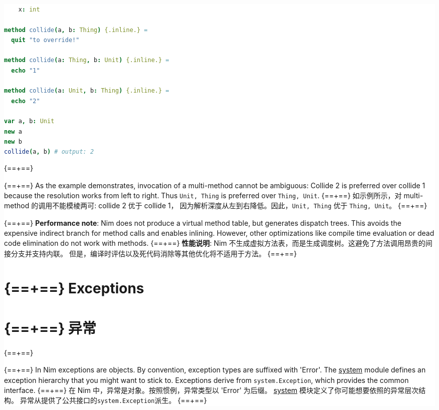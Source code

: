   ```nim  test = "nim c --multiMethods:on $1"
      x: int

  method collide(a, b: Thing) {.inline.} =
    quit "to override!"

  method collide(a: Thing, b: Unit) {.inline.} =
    echo "1"

  method collide(a: Unit, b: Thing) {.inline.} =
    echo "2"

  var a, b: Unit
  new a
  new b
  collide(a, b) # output: 2
  ```
{==+==}


{==+==}
As the example demonstrates, invocation of a multi-method cannot be ambiguous:
Collide 2 is preferred over collide 1 because the resolution works from left to
right. Thus `Unit, Thing` is preferred over `Thing, Unit`.
{==+==}
如示例所示，对 multi-method 的调用不能模棱两可: collide 2 优于 collide 1，
因为解析深度从左到右降低。因此，`Unit, Thing` 优于 `Thing, Unit`。
{==+==}

{==+==}
**Performance note**: Nim does not produce a virtual method table, but
generates dispatch trees. This avoids the expensive indirect branch for method
calls and enables inlining. However, other optimizations like compile time
evaluation or dead code elimination do not work with methods.
{==+==}
**性能说明**: Nim 不生成虚拟方法表，而是生成调度树。这避免了方法调用昂贵的间接分支并支持内联。
但是，编译时评估以及死代码消除等其他优化将不适用于方法。
{==+==}


{==+==}
Exceptions
==========
{==+==}
异常
==========
{==+==}

{==+==}
In Nim exceptions are objects. By convention, exception types are
suffixed with 'Error'. The [system](system.html) module defines an
exception hierarchy that you might want to stick to. Exceptions derive from
`system.Exception`, which provides the common interface.
{==+==}
在 Nim 中，异常是对象。按照惯例，异常类型以 'Error' 为后缀。
[system](system.html) 模块定义了你可能想要依照的异常层次结构。
异常从提供了公共接口的`system.Exception`派生。
{==+==}
